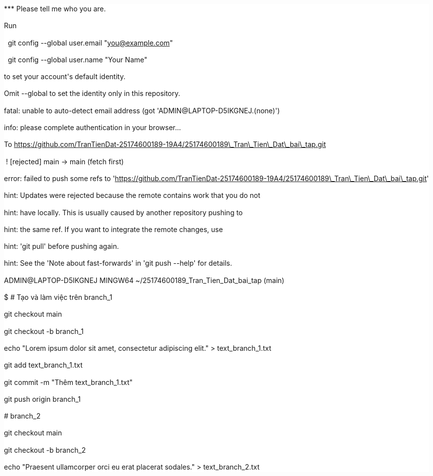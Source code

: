 
\*\*\* Please tell me who you are.



Run



&nbsp; git config --global user.email "you@example.com"

&nbsp; git config --global user.name "Your Name"



to set your account's default identity.

Omit --global to set the identity only in this repository.



fatal: unable to auto-detect email address (got 'ADMIN@LAPTOP-D5IKGNEJ.(none)')

info: please complete authentication in your browser...

To https://github.com/TranTienDat-25174600189-19A4/25174600189\_Tran\_Tien\_Dat\_bai\_tap.git

&nbsp;! \[rejected]        main -> main (fetch first)

error: failed to push some refs to 'https://github.com/TranTienDat-25174600189-19A4/25174600189\_Tran\_Tien\_Dat\_bai\_tap.git'

hint: Updates were rejected because the remote contains work that you do not

hint: have locally. This is usually caused by another repository pushing to

hint: the same ref. If you want to integrate the remote changes, use

hint: 'git pull' before pushing again.

hint: See the 'Note about fast-forwards' in 'git push --help' for details.



ADMIN@LAPTOP-D5IKGNEJ MINGW64 ~/25174600189\_Tran\_Tien\_Dat\_bai\_tap (main)

$ # Tạo và làm việc trên branch\_1

git checkout main

git checkout -b branch\_1

echo "Lorem ipsum dolor sit amet, consectetur adipiscing elit." > text\_branch\_1.txt

git add text\_branch\_1.txt

git commit -m "Thêm text\_branch\_1.txt"

git push origin branch\_1



\# branch\_2

git checkout main

git checkout -b branch\_2

echo "Praesent ullamcorper orci eu erat placerat sodales." > text\_branch\_2.txt
